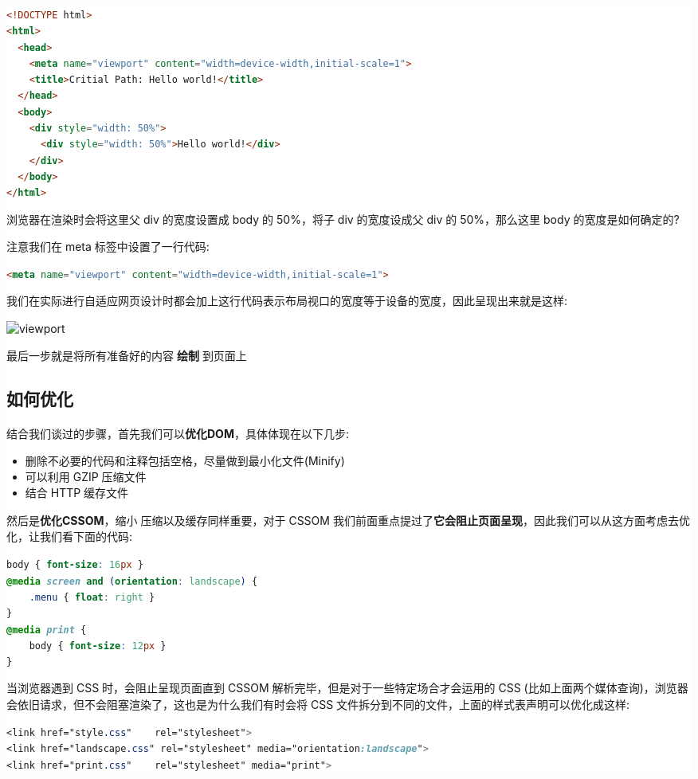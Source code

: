 ```html
<!DOCTYPE html>
<html>
  <head>
    <meta name="viewport" content="width=device-width,initial-scale=1">
    <title>Critial Path: Hello world!</title>
  </head>
  <body>
    <div style="width: 50%">
      <div style="width: 50%">Hello world!</div>
    </div>
  </body>
</html>
```

浏览器在渲染时会将这里父 div 的宽度设置成 body 的 50%，将子 div 的宽度设成父 div 的 50%，那么这里 body 的宽度是如何确定的?

注意我们在 meta 标签中设置了一行代码:

```html
<meta name="viewport" content="width=device-width,initial-scale=1">
```

我们在实际进行自适应网页设计时都会加上这行代码表示布局视口的宽度等于设备的宽度，因此呈现出来就是这样:

![viewport](https://developers.google.com/web/fundamentals/performance/critical-rendering-path/images/layout-viewport.png)

最后一步就是将所有准备好的内容 **绘制** 到页面上

## 如何优化

结合我们谈过的步骤，首先我们可以**优化DOM**，具体体现在以下几步:

- 删除不必要的代码和注释包括空格，尽量做到最小化文件(Minify)
- 可以利用 GZIP 压缩文件
- 结合 HTTP 缓存文件

然后是**优化CSSOM**，缩小 压缩以及缓存同样重要，对于 CSSOM 我们前面重点提过了**它会阻止页面呈现**，因此我们可以从这方面考虑去优化，让我们看下面的代码:

```css
body { font-size: 16px }
@media screen and (orientation: landscape) {
    .menu { float: right }
}
@media print {
    body { font-size: 12px }
}
```

当浏览器遇到 CSS 时，会阻止呈现页面直到 CSSOM 解析完毕，但是对于一些特定场合才会运用的 CSS (比如上面两个媒体查询)，浏览器会依旧请求，但不会阻塞渲染了，这也是为什么我们有时会将 CSS 文件拆分到不同的文件，上面的样式表声明可以优化成这样: 

```css
<link href="style.css"    rel="stylesheet">
<link href="landscape.css" rel="stylesheet" media="orientation:landscape">
<link href="print.css"    rel="stylesheet" media="print">
```
